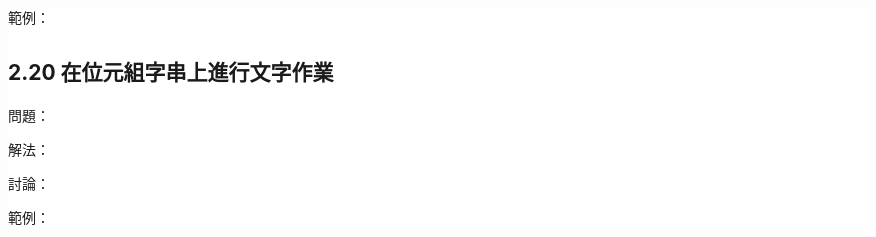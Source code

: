 範例：

```Python
```

## 2.20 在位元組字串上進行文字作業

問題：

```
```

解法：

```
```

討論：

```
```

範例：

```Python
```
